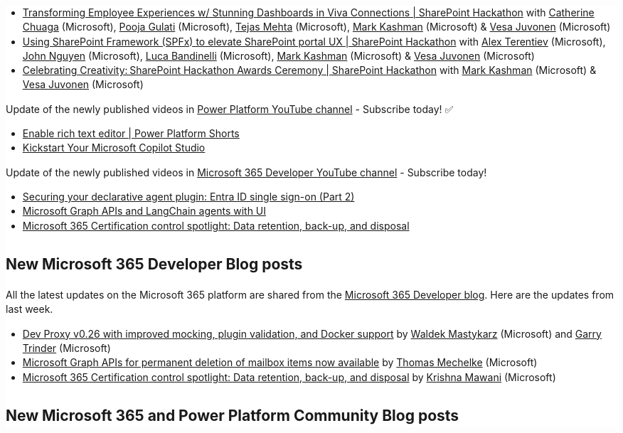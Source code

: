 * [Transforming Employee Experiences w/ Stunning Dashboards in Viva Connections | SharePoint Hackathon](https://www.youtube.com/watch?v=xI-V-BG5OCs) with [Catherine Chuaga](https://www.linkedin.com/in/wanjiru-chuaga) (Microsoft), [Pooja Gulati](https://www.linkedin.com/in/pooja-gulati-0ba25b1/) (Microsoft), [Tejas Mehta](https://www.linkedin.com/in/tejas-mehta-4b1454/) (Microsoft), [Mark Kashman](https://www.linkedin.com/in/mark-kashman/) (Microsoft) & [Vesa Juvonen](https://www.linkedin.com/in/vesajuvonen/) (Microsoft)
* [Using SharePoint Framework (SPFx) to elevate SharePoint portal UX | SharePoint Hackathon](https://www.youtube.com/watch?v=3U-pKN0-ikc) with [Alex Terentiev](https://www.linkedin.com/in/alekseiterentiev/) (Microsoft), [John Nguyen](https://www.linkedin.com/in/msjonguy/) (Microsoft), [Luca Bandinelli](https://www.linkedin.com/in/luca-bandinelli-37b209/) (Microsoft), [Mark Kashman](https://www.linkedin.com/in/mark-kashman/) (Microsoft) & [Vesa Juvonen](https://www.linkedin.com/in/vesajuvonen/) (Microsoft)
* [Celebrating Creativity: SharePoint Hackathon Awards Ceremony | SharePoint Hackathon](https://www.youtube.com/watch?v=lnO8gsIO2Zk) with [Mark Kashman](https://www.linkedin.com/in/mark-kashman/) (Microsoft) & [Vesa Juvonen](https://www.linkedin.com/in/vesajuvonen/) (Microsoft)


Update of the newly published videos in [Power Platform YouTube channel](https://www.youtube.com/@mspowerplatform) - Subscribe today! ✅

* [Enable rich text editor | Power Platform Shorts](https://www.youtube.com/watch?v=d3cU_T7y59Q)
* [Kickstart Your Microsoft Copilot Studio](https://www.youtube.com/watch?v=v1viJ2j_NO4)



Update of the newly published videos in [Microsoft 365 Developer YouTube channel](https://www.youtube.com/@Microsoft365Developer) - Subscribe today!

* [Securing your declarative agent plugin: Entra ID single sign-on (Part 2)](https://www.youtube.com/watch?v=AhLgNEk73bQ)
* [Microsoft Graph APIs and LangChain agents with UI](https://www.youtube.com/watch?v=RadCzyK8PEo)
* [Microsoft 365 Certification control spotlight: Data retention, back-up, and disposal](https://www.youtube.com/watch?v=Hcg1tXiw9nI)



## New Microsoft 365 Developer Blog posts

All the latest updates on the Microsoft 365 platform are shared from the [Microsoft 365 Developer blog](https://devblogs.microsoft.com/microsoft365dev/). Here are the updates from last week.

* [Dev Proxy v0.26 with improved mocking, plugin validation, and Docker support](https://devblogs.microsoft.com/microsoft365dev/dev-proxy-v0-26-with-improved-mocking-plugin-validation-and-docker-support/) by [Waldek Mastykarz](https://www.linkedin.com/in/waldekmastykarz/) (Microsoft) and [Garry Trinder](https://www.linkedin.com/in/garry-trinder/) (Microsoft)
* [Microsoft Graph APIs for permanent deletion of mailbox items now available](https://devblogs.microsoft.com/microsoft365dev/microsoft-graph-apis-for-permanent-deletion-of-mailbox-items-now-available/) by [Thomas Mechelke](https://www.linkedin.com/in/tmech/) (Microsoft)
* [Microsoft 365 Certification control spotlight: Data retention, back-up, and disposal](https://devblogs.microsoft.com/microsoft365dev/microsoft-365-certification-control-spotlight-data-retention-back-up-and-disposal/) by [Krishna Mawani](https://www.linkedin.com/in/krishnamawani/) (Microsoft)


## New Microsoft 365 and Power Platform Community Blog posts
